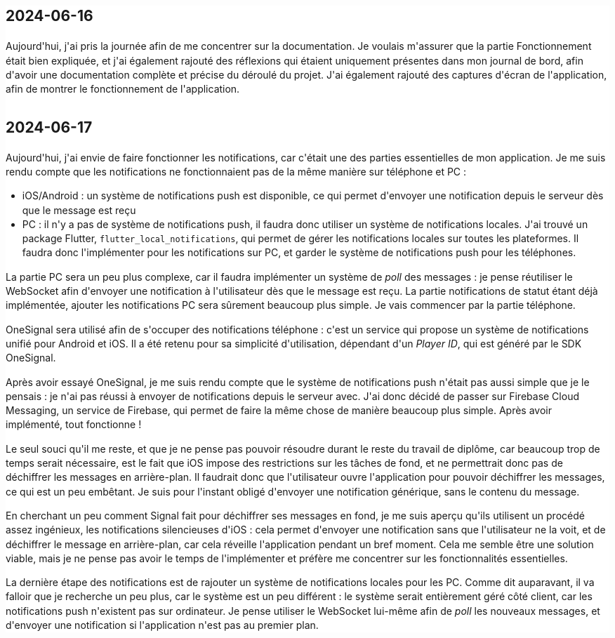 ## 2024-06-16

Aujourd'hui, j'ai pris la journée afin de me concentrer sur la documentation. Je voulais m'assurer que la partie Fonctionnement était bien expliquée, et j'ai également rajouté des réflexions qui étaient uniquement présentes dans mon journal de bord, afin d'avoir une documentation complète et précise du déroulé du projet. J'ai également rajouté des captures d'écran de l'application, afin de montrer le fonctionnement de l'application.

## 2024-06-17

Aujourd'hui, j'ai envie de faire fonctionner les notifications, car c'était une des parties essentielles de mon application. Je me suis rendu compte que les notifications ne fonctionnaient pas de la même manière sur téléphone et PC :

- iOS/Android : un système de notifications push est disponible, ce qui permet d'envoyer une notification depuis le serveur dès que le message est reçu
- PC : il n'y a pas de système de notifications push, il faudra donc utiliser un système de notifications locales. J'ai trouvé un package Flutter, `flutter_local_notifications`, qui permet de gérer les notifications locales sur toutes les plateformes. Il faudra donc l'implémenter pour les notifications sur PC, et garder le système de notifications push pour les téléphones.

La partie PC sera un peu plus complexe, car il faudra implémenter un système de *poll* des messages : je pense réutiliser le WebSocket afin d'envoyer une notification à l'utilisateur dès que le message est reçu. La partie notifications de statut étant déjà implémentée, ajouter les notifications PC sera sûrement beaucoup plus simple. Je vais commencer par la partie téléphone.

OneSignal sera utilisé afin de s'occuper des notifications téléphone : c'est un service qui propose un système de notifications unifié pour Android et iOS. Il a été retenu pour sa simplicité d'utilisation, dépendant d'un *Player ID*, qui est généré par le SDK OneSignal.

Après avoir essayé OneSignal, je me suis rendu compte que le système de notifications push n'était pas aussi simple que je le pensais : je n'ai pas réussi à envoyer de notifications depuis le serveur avec. J'ai donc décidé de passer sur Firebase Cloud Messaging, un service de Firebase, qui permet de faire la même chose de manière beaucoup plus simple. Après avoir implémenté, tout fonctionne !

Le seul souci qu'il me reste, et que je ne pense pas pouvoir résoudre durant le reste du travail de diplôme, car beaucoup trop de temps serait nécessaire, est le fait que iOS impose des restrictions sur les tâches de fond, et ne permettrait donc pas de déchiffrer les messages en arrière-plan. Il faudrait donc que l'utilisateur ouvre l'application pour pouvoir déchiffrer les messages, ce qui est un peu embêtant. Je suis pour l'instant obligé d'envoyer une notification générique, sans le contenu du message.

En cherchant un peu comment Signal fait pour déchiffrer ses messages en fond, je me suis aperçu qu'ils utilisent un procédé assez ingénieux, les notifications silencieuses d'iOS : cela permet d'envoyer une notification sans que l'utilisateur ne la voit, et de déchiffrer le message en arrière-plan, car cela réveille l'application pendant un bref moment. Cela me semble être une solution viable, mais je ne pense pas avoir le temps de l'implémenter et préfère me concentrer sur les fonctionnalités essentielles.

La dernière étape des notifications est de rajouter un système de notifications locales pour les PC. Comme dit auparavant, il va falloir que je recherche un peu plus, car le système est un peu différent : le système serait entièrement géré côté client, car les notifications push n'existent pas sur ordinateur. Je pense utiliser le WebSocket lui-même afin de *poll* les nouveaux messages, et d'envoyer une notification si l'application n'est pas au premier plan.
